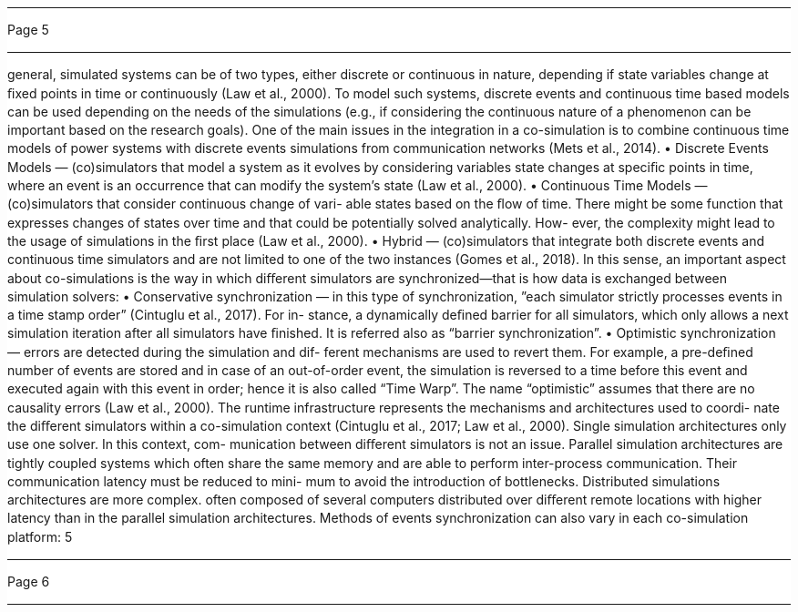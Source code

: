 
---

Page 5

---

general, simulated systems can be of two types, either discrete or continuous in nature,
depending if state variables change at ﬁxed points in time or continuously (Law et al.,
2000). To model such systems, discrete events and continuous time based models can
be used depending on the needs of the simulations (e.g., if considering the continuous
nature of a phenomenon can be important based on the research goals). One of the
main issues in the integration in a co-simulation is to combine continuous time models
of power systems with discrete events simulations from communication networks (Mets
et al., 2014).
• Discrete Events Models — (co)simulators that model a system as it evolves by
considering variables state changes at speciﬁc points in time, where an event is an
occurrence that can modify the system’s state (Law et al., 2000).
• Continuous Time Models — (co)simulators that consider continuous change of vari-
able states based on the ﬂow of time. There might be some function that expresses
changes of states over time and that could be potentially solved analytically. How-
ever, the complexity might lead to the usage of simulations in the ﬁrst place (Law
et al., 2000).
• Hybrid — (co)simulators that integrate both discrete events and continuous time
simulators and are not limited to one of the two instances (Gomes et al., 2018).
In this sense, an important aspect about co-simulations is the way in which diﬀerent
simulators are synchronized—that is how data is exchanged between simulation solvers:
• Conservative synchronization — in this type of synchronization, ”each simulator
strictly processes events in a time stamp order” (Cintuglu et al., 2017). For in-
stance, a dynamically deﬁned barrier for all simulators, which only allows a next
simulation iteration after all simulators have ﬁnished. It is referred also as “barrier
synchronization”.
• Optimistic synchronization — errors are detected during the simulation and dif-
ferent mechanisms are used to revert them. For example, a pre-deﬁned number of
events are stored and in case of an out-of-order event, the simulation is reversed to
a time before this event and executed again with this event in order; hence it is also
called “Time Warp”. The name “optimistic” assumes that there are no causality
errors (Law et al., 2000).
The runtime infrastructure represents the mechanisms and architectures used to coordi-
nate the diﬀerent simulators within a co-simulation context (Cintuglu et al., 2017; Law
et al., 2000). Single simulation architectures only use one solver. In this context, com-
munication between diﬀerent simulators is not an issue. Parallel simulation architectures
are tightly coupled systems which often share the same memory and are able to perform
inter-process communication. Their communication latency must be reduced to mini-
mum to avoid the introduction of bottlenecks. Distributed simulations architectures are
more complex. often composed of several computers distributed over diﬀerent remote
locations with higher latency than in the parallel simulation architectures. Methods of
events synchronization can also vary in each co-simulation platform:
5


---

Page 6

---